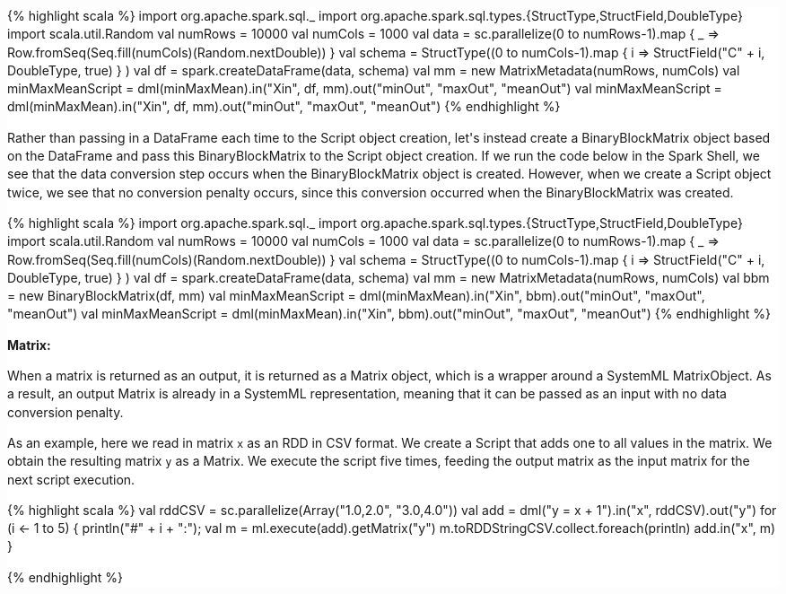 {% highlight scala %}
import org.apache.spark.sql._
import org.apache.spark.sql.types.{StructType,StructField,DoubleType}
import scala.util.Random
val numRows = 10000
val numCols = 1000
val data = sc.parallelize(0 to numRows-1).map { _ => Row.fromSeq(Seq.fill(numCols)(Random.nextDouble)) }
val schema = StructType((0 to numCols-1).map { i => StructField("C" + i, DoubleType, true) } )
val df = spark.createDataFrame(data, schema)
val mm = new MatrixMetadata(numRows, numCols)
val minMaxMeanScript = dml(minMaxMean).in("Xin", df, mm).out("minOut", "maxOut", "meanOut")
val minMaxMeanScript = dml(minMaxMean).in("Xin", df, mm).out("minOut", "maxOut", "meanOut")
{% endhighlight %}

Rather than passing in a DataFrame each time to the Script object creation, let's instead create a
BinaryBlockMatrix object based on the DataFrame and pass this BinaryBlockMatrix to the Script object
creation. If we run the code below in the Spark Shell, we see that the data conversion step occurs
when the BinaryBlockMatrix object is created. However, when we create a Script object twice, we see
that no conversion penalty occurs, since this conversion occurred when the BinaryBlockMatrix was
created.

{% highlight scala %}
import org.apache.spark.sql._
import org.apache.spark.sql.types.{StructType,StructField,DoubleType}
import scala.util.Random
val numRows = 10000
val numCols = 1000
val data = sc.parallelize(0 to numRows-1).map { _ => Row.fromSeq(Seq.fill(numCols)(Random.nextDouble)) }
val schema = StructType((0 to numCols-1).map { i => StructField("C" + i, DoubleType, true) } )
val df = spark.createDataFrame(data, schema)
val mm = new MatrixMetadata(numRows, numCols)
val bbm = new BinaryBlockMatrix(df, mm)
val minMaxMeanScript = dml(minMaxMean).in("Xin", bbm).out("minOut", "maxOut", "meanOut")
val minMaxMeanScript = dml(minMaxMean).in("Xin", bbm).out("minOut", "maxOut", "meanOut")
{% endhighlight %}


**Matrix:**

When a matrix is returned as an output, it is returned as a Matrix object, which is a wrapper around
a SystemML MatrixObject. As a result, an output Matrix is already in a SystemML representation,
meaning that it can be passed as an input with no data conversion penalty.

As an example, here we read in matrix `x` as an RDD in CSV format. We create a Script that adds one to all
values in the matrix. We obtain the resulting matrix `y` as a Matrix. We execute the
script five times, feeding the output matrix as the input matrix for the next script execution.

<div class="codetabs">

<div data-lang="Scala" markdown="1">
{% highlight scala %}
val rddCSV = sc.parallelize(Array("1.0,2.0", "3.0,4.0"))
val add = dml("y = x + 1").in("x", rddCSV).out("y")
for (i <- 1 to 5) {
  println("#" + i + ":");
  val m = ml.execute(add).getMatrix("y")
  m.toRDDStringCSV.collect.foreach(println)
  add.in("x", m)
}

{% endhighlight %}
</div>

